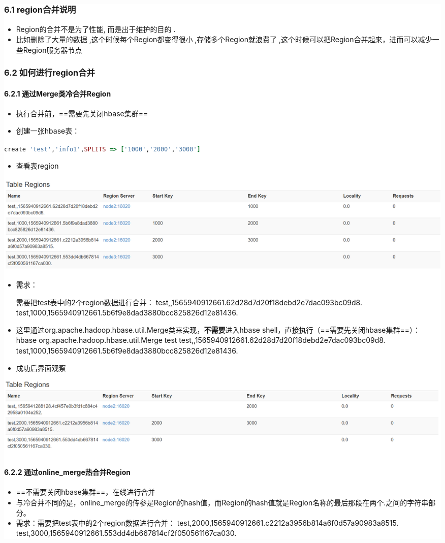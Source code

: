 ### 6.1 region合并说明

- Region的合并不是为了性能,  而是出于维护的目的 .
- 比如删除了大量的数据 ,这个时候每个Region都变得很小 ,存储多个Region就浪费了 ,这个时候可以把Region合并起来，进而可以减少一些Region服务器节点 

### 6.2 如何进行region合并

#### 6.2.1 通过Merge类冷合并Region

- 执行合并前，==需要先关闭hbase集群==

- 创建一张hbase表：

```ruby
create 'test','info1',SPLITS => ['1000','2000','3000']
```

- 查看表region

![testRegion](assets/testRegion.png)

- 需求：

  需要把test表中的2个region数据进行合并：
  test,,1565940912661.62d28d7d20f18debd2e7dac093bc09d8.
  test,1000,1565940912661.5b6f9e8dad3880bcc825826d12e81436.

- 这里通过org.apache.hadoop.hbase.util.Merge类来实现，**不需要**进入hbase shell，直接执行（==需要先关闭hbase集群==）：
  hbase org.apache.hadoop.hbase.util.Merge test test,,1565940912661.62d28d7d20f18debd2e7dac093bc09d8. test,1000,1565940912661.5b6f9e8dad3880bcc825826d12e81436.

- 成功后界面观察

![testMerge](assets/testMerge.png)

#### 6.2.2  通过online_merge热合并Region

- ==不需要关闭hbase集群==，在线进行合并
- 与冷合并不同的是，online_merge的传参是Region的hash值，而Region的hash值就是Region名称的最后那段在两个.之间的字符串部分。
- 需求：需要把test表中的2个region数据进行合并：
  test,2000,1565940912661.c2212a3956b814a6f0d57a90983a8515.
  test,3000,1565940912661.553dd4db667814cf2f050561167ca030.

